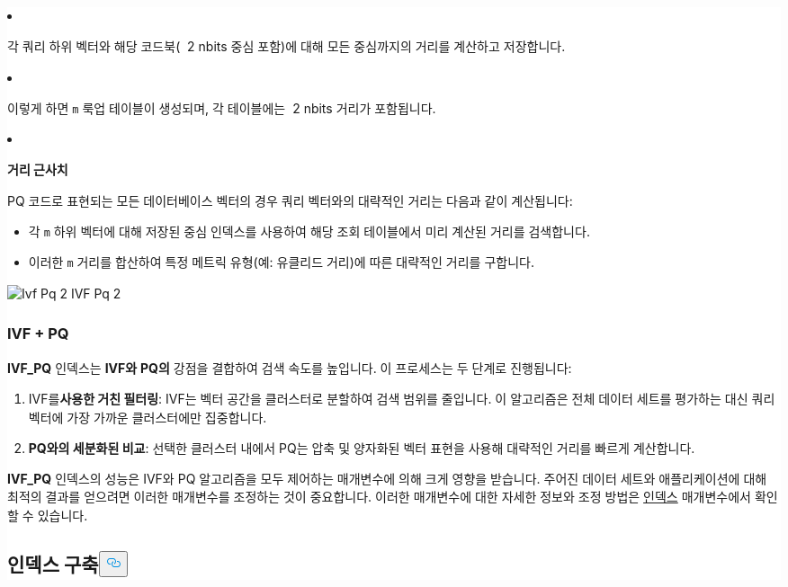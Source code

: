 <li><p>각 쿼리 하위 벡터와 해당 코드북( <span class="katex"><span class="katex-mathml"><math xmlns="http://www.w3.org/1998/Math/MathML"><semantics><annotation encoding="application/x-tex">2nbits2^{\textit{nbits}}</annotation></semantics></math></span><span class="katex-html" aria-hidden="true"><span class="base"><span class="strut" style="height:0.8491em;"></span></span></span></span> 2 <span class="katex"><span class="katex-html" aria-hidden="true"><span class="base"><span class="mord"><span class="msupsub"><span class="vlist-t"><span class="vlist-r"><span class="vlist" style="height:0.8491em;"><span style="top:-3.063em;margin-right:0.05em;"><span class="pstrut" style="height:2.7em;"></span> nbits 중심 포함)에 대해 모든 중심까지의 거리를 계산하고 저장합니다.</span></span></span></span></span></span></span></span></span> </p></li>
<li><p>이렇게 하면 <code translate="no">m</code> 룩업 테이블이 생성되며, 각 테이블에는 <span class="katex"><span class="katex-mathml"><math xmlns="http://www.w3.org/1998/Math/MathML"><semantics><annotation encoding="application/x-tex">2nbits2^{\textit{nbits}}</annotation></semantics></math></span><span class="katex-html" aria-hidden="true"><span class="base"><span class="strut" style="height:0.8491em;"></span></span></span></span> 2 <span class="katex"><span class="katex-html" aria-hidden="true"><span class="base"><span class="mord"><span class="msupsub"><span class="vlist-t"><span class="vlist-r"><span class="vlist" style="height:0.8491em;"><span style="top:-3.063em;margin-right:0.05em;"><span class="pstrut" style="height:2.7em;"></span> nbits 거리가 포함됩니다.</span></span></span></span></span></span></span></span></span> </p></li>
</ul></li>
<li><p><strong>거리 근사치</strong></p>
<p>PQ 코드로 표현되는 모든 데이터베이스 벡터의 경우 쿼리 벡터와의 대략적인 거리는 다음과 같이 계산됩니다:</p>
<ul>
<li><p>각 <code translate="no">m</code> 하위 벡터에 대해 저장된 중심 인덱스를 사용하여 해당 조회 테이블에서 미리 계산된 거리를 검색합니다.</p></li>
<li><p>이러한 <code translate="no">m</code> 거리를 합산하여 특정 메트릭 유형(예: 유클리드 거리)에 따른 대략적인 거리를 구합니다.</p></li>
</ul></li>
</ol>
<p>
  
   <span class="img-wrapper"> <img translate="no" src="/docs/v2.6.x/assets/ivf-pq-2.png" alt="Ivf Pq 2" class="doc-image" id="ivf-pq-2" />
   </span> <span class="img-wrapper"> <span>IVF Pq 2</span> </span></p>
<h3 id="IVF-+-PQ" class="common-anchor-header">IVF + PQ</h3><p><strong>IVF_PQ</strong> 인덱스는 <strong>IVF와</strong> <strong>PQ의</strong> 강점을 결합하여 검색 속도를 높입니다. 이 프로세스는 두 단계로 진행됩니다:</p>
<ol>
<li><p>IVF를<strong>사용한 거친 필터링</strong>: IVF는 벡터 공간을 클러스터로 분할하여 검색 범위를 줄입니다. 이 알고리즘은 전체 데이터 세트를 평가하는 대신 쿼리 벡터에 가장 가까운 클러스터에만 집중합니다.</p></li>
<li><p><strong>PQ와의 세분화된 비교</strong>: 선택한 클러스터 내에서 PQ는 압축 및 양자화된 벡터 표현을 사용해 대략적인 거리를 빠르게 계산합니다.</p></li>
</ol>
<p><strong>IVF_PQ</strong> 인덱스의 성능은 IVF와 PQ 알고리즘을 모두 제어하는 매개변수에 의해 크게 영향을 받습니다. 주어진 데이터 세트와 애플리케이션에 대해 최적의 결과를 얻으려면 이러한 매개변수를 조정하는 것이 중요합니다. 이러한 매개변수에 대한 자세한 정보와 조정 방법은 <a href="/docs/ko/ivf-pq.md#Index-params">인덱스</a> 매개변수에서 확인할 수 있습니다.</p>
<h2 id="Build-index" class="common-anchor-header">인덱스 구축<button data-href="#Build-index" class="anchor-icon" translate="no">
      <svg translate="no"
        aria-hidden="true"
        focusable="false"
        height="20"
        version="1.1"
        viewBox="0 0 16 16"
        width="16"
      >
        <path
          fill="#0092E4"
          fill-rule="evenodd"
          d="M4 9h1v1H4c-1.5 0-3-1.69-3-3.5S2.55 3 4 3h4c1.45 0 3 1.69 3 3.5 0 1.41-.91 2.72-2 3.25V8.59c.58-.45 1-1.27 1-2.09C10 5.22 8.98 4 8 4H4c-.98 0-2 1.22-2 2.5S3 9 4 9zm9-3h-1v1h1c1 0 2 1.22 2 2.5S13.98 12 13 12H9c-.98 0-2-1.22-2-2.5 0-.83.42-1.64 1-2.09V6.25c-1.09.53-2 1.84-2 3.25C6 11.31 7.55 13 9 13h4c1.45 0 3-1.69 3-3.5S14.5 6 13 6z"
        ></path>
      </svg>